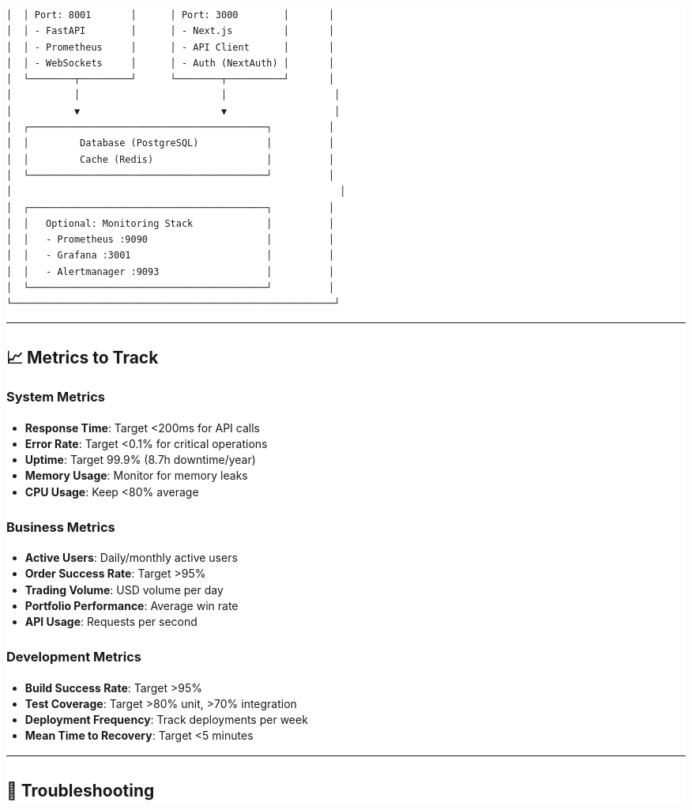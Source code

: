 ```
│  │ Port: 8001       │      │ Port: 3000        │       │
│  │ - FastAPI        │      │ - Next.js         │       │
│  │ - Prometheus     │      │ - API Client      │       │
│  │ - WebSockets     │      │ - Auth (NextAuth) │       │
│  └────────┬─────────┘      └────────┬──────────┘       │
│           │                         │                   │
│           ▼                         ▼                   │
│  ┌──────────────────────────────────────────┐          │
│  │         Database (PostgreSQL)            │          │
│  │         Cache (Redis)                    │          │
│  └──────────────────────────────────────────┘          │
│                                                          │
│  ┌──────────────────────────────────────────┐          │
│  │   Optional: Monitoring Stack             │          │
│  │   - Prometheus :9090                     │          │
│  │   - Grafana :3001                        │          │
│  │   - Alertmanager :9093                   │          │
│  └──────────────────────────────────────────┘          │
└─────────────────────────────────────────────────────────┘
```

---

## 📈 Metrics to Track

### System Metrics
- **Response Time**: Target <200ms for API calls
- **Error Rate**: Target <0.1% for critical operations
- **Uptime**: Target 99.9% (8.7h downtime/year)
- **Memory Usage**: Monitor for memory leaks
- **CPU Usage**: Keep <80% average

### Business Metrics
- **Active Users**: Daily/monthly active users
- **Order Success Rate**: Target >95%
- **Trading Volume**: USD volume per day
- **Portfolio Performance**: Average win rate
- **API Usage**: Requests per second

### Development Metrics
- **Build Success Rate**: Target >95%
- **Test Coverage**: Target >80% unit, >70% integration
- **Deployment Frequency**: Track deployments per week
- **Mean Time to Recovery**: Target <5 minutes

---

## 🔧 Troubleshooting

